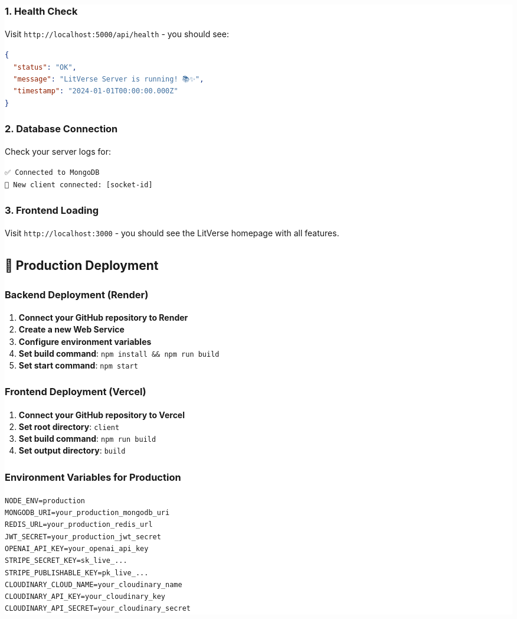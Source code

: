 ### 1. Health Check
Visit `http://localhost:5000/api/health` - you should see:
```json
{
  "status": "OK",
  "message": "LitVerse Server is running! 📚✨",
  "timestamp": "2024-01-01T00:00:00.000Z"
}
```

### 2. Database Connection
Check your server logs for:
```
✅ Connected to MongoDB
🔌 New client connected: [socket-id]
```

### 3. Frontend Loading
Visit `http://localhost:3000` - you should see the LitVerse homepage with all features.

## 🚀 Production Deployment

### Backend Deployment (Render)

1. **Connect your GitHub repository to Render**
2. **Create a new Web Service**
3. **Configure environment variables**
4. **Set build command**: `npm install && npm run build`
5. **Set start command**: `npm start`

### Frontend Deployment (Vercel)

1. **Connect your GitHub repository to Vercel**
2. **Set root directory**: `client`
3. **Set build command**: `npm run build`
4. **Set output directory**: `build`

### Environment Variables for Production

```env
NODE_ENV=production
MONGODB_URI=your_production_mongodb_uri
REDIS_URL=your_production_redis_url
JWT_SECRET=your_production_jwt_secret
OPENAI_API_KEY=your_openai_api_key
STRIPE_SECRET_KEY=sk_live_...
STRIPE_PUBLISHABLE_KEY=pk_live_...
CLOUDINARY_CLOUD_NAME=your_cloudinary_name
CLOUDINARY_API_KEY=your_cloudinary_key
CLOUDINARY_API_SECRET=your_cloudinary_secret
```
